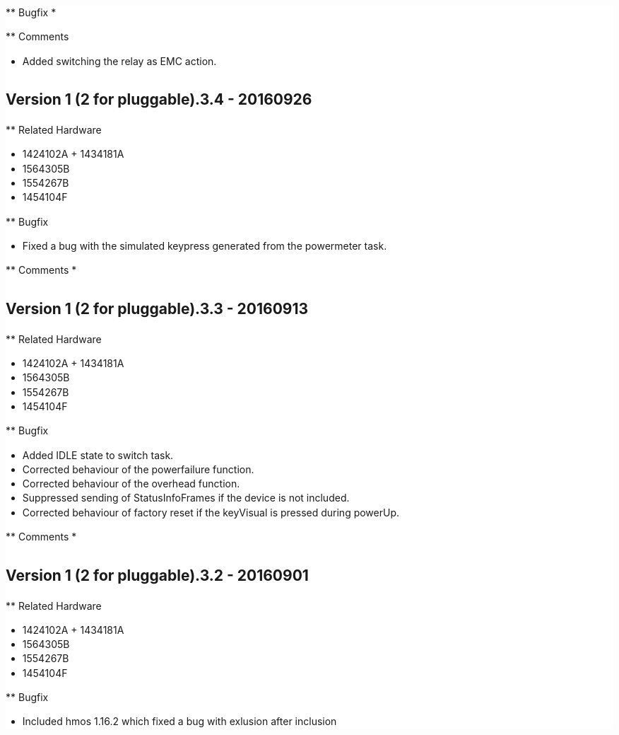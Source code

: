 ** Bugfix
   * 

** Comments 
   * Added switching the relay as EMC action.
   
   
Version 1 (2 for pluggable).3.4 - 20160926
--------------------------------------------------------------

** Related Hardware
   * 1424102A + 1434181A
   * 1564305B
   * 1554267B
   * 1454104F

** Bugfix
   * Fixed a bug with the simulated keypress generated from 
     the powermeter task.

** Comments 
   *


Version 1 (2 for pluggable).3.3 - 20160913
--------------------------------------------------------------

** Related Hardware
   * 1424102A + 1434181A
   * 1564305B
   * 1554267B
   * 1454104F

** Bugfix
   * Added IDLE state to switch task.
   * Corrected behaviour of the powerfailure function.
   * Corrected behaviour of the overhead function.
   * Suppressed sending of StatusInfoFrames if the device is 
     not included.
   * Corrected behaviour of factory reset if the keyVisual is 
     pressed during powerUp.

** Comments 
   *
   
   
Version 1 (2 for pluggable).3.2 - 20160901
--------------------------------------------------------------

** Related Hardware
   * 1424102A + 1434181A
   * 1564305B
   * 1554267B
   * 1454104F

** Bugfix
   * Included hmos 1.16.2 which fixed a bug with exlusion after inclusion
